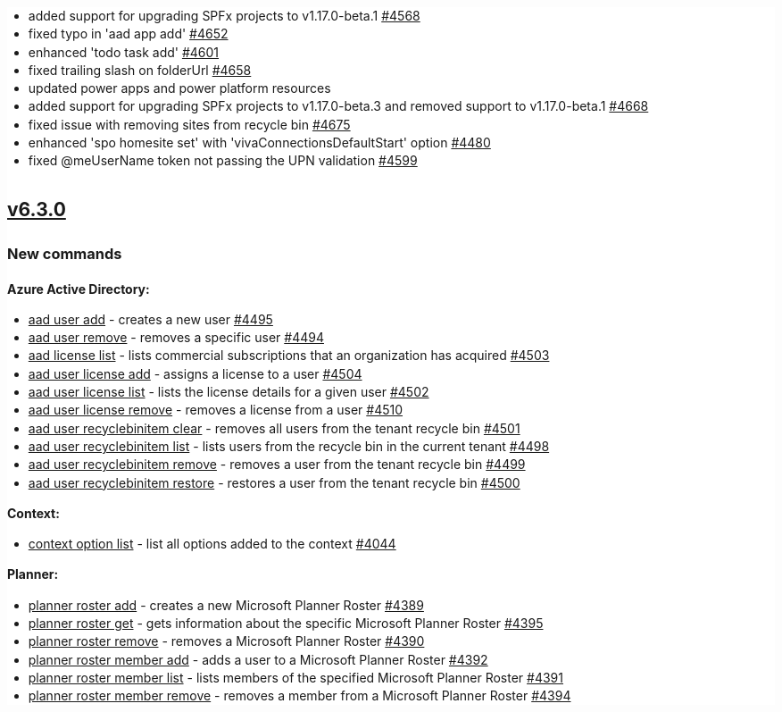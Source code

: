 - added support for upgrading SPFx projects to v1.17.0-beta.1 [#4568](https://github.com/pnp/cli-microsoft365/issues/4568)
- fixed typo in 'aad app add' [#4652](https://github.com/pnp/cli-microsoft365/issues/4652)
- enhanced 'todo task add' [#4601](https://github.com/pnp/cli-microsoft365/issues/4601)
- fixed trailing slash on folderUrl [#4658](https://github.com/pnp/cli-microsoft365/issues/4658)
- updated power apps and power platform resources
- added support for upgrading SPFx projects to v1.17.0-beta.3 and removed support to v1.17.0-beta.1 [#4668](https://github.com/pnp/cli-microsoft365/issues/4668)
- fixed issue with removing sites from recycle bin [#4675](https://github.com/pnp/cli-microsoft365/issues/4675)
- enhanced 'spo homesite set' with 'vivaConnectionsDefaultStart' option [#4480](https://github.com/pnp/cli-microsoft365/issues/4480)
- fixed @meUserName token not passing the UPN validation [#4599](https://github.com/pnp/cli-microsoft365/issues/4599)

## [v6.3.0](https://github.com/pnp/cli-microsoft365/releases/tag/v6.3.0)

### New commands

**Azure Active Directory:**

- [aad user add](../cmd/aad/user/user-add.md) - creates a new user [#4495](https://github.com/pnp/cli-microsoft365/issues/4495)
- [aad user remove](../cmd/aad/user/user-remove.md) - removes a specific user [#4494](https://github.com/pnp/cli-microsoft365/issues/4494)
- [aad license list](../cmd/aad/license/license-list.md) - lists commercial subscriptions that an organization has acquired [#4503](https://github.com/pnp/cli-microsoft365/issues/4503)
- [aad user license add](../cmd/aad/user/user-license-add.md) - assigns a license to a user [#4504](https://github.com/pnp/cli-microsoft365/issues/4504)
- [aad user license list](../cmd/aad/user/user-license-list.md) - lists the license details for a given user [#4502](https://github.com/pnp/cli-microsoft365/issues/4502)
- [aad user license remove](../cmd/aad/user/user-license-remove.md) - removes a license from a user [#4510](https://github.com/pnp/cli-microsoft365/issues/4510)
- [aad user recyclebinitem clear](../cmd/aad/user/user-recyclebinitem-clear.md) - removes all users from the tenant recycle bin [#4501](https://github.com/pnp/cli-microsoft365/issues/4501)
- [aad user recyclebinitem list](../cmd/aad/user/user-recyclebinitem-list.md) - lists users from the recycle bin in the current tenant [#4498](https://github.com/pnp/cli-microsoft365/issues/4498)
- [aad user recyclebinitem remove](../cmd/aad/user/user-recyclebinitem-remove.md) - removes a user from the tenant recycle bin [#4499](https://github.com/pnp/cli-microsoft365/issues/4499)
- [aad user recyclebinitem restore](../cmd/aad/user/user-recyclebinitem-restore.md) - restores a user from the tenant recycle bin [#4500](https://github.com/pnp/cli-microsoft365/issues/4500)

**Context:**

- [context option list](../cmd/context/option/option-list.md) - list all options added to the context [#4044](https://github.com/pnp/cli-microsoft365/issues/4044)

**Planner:**

- [planner roster add](../cmd/planner/roster/roster-add.md) - creates a new Microsoft Planner Roster [#4389](https://github.com/pnp/cli-microsoft365/issues/4389)
- [planner roster get](../cmd/planner/roster/roster-get.md) - gets information about the specific Microsoft Planner Roster [#4395](https://github.com/pnp/cli-microsoft365/issues/4395)
- [planner roster remove](../cmd/planner/roster/roster-remove.md) - removes a Microsoft Planner Roster [#4390](https://github.com/pnp/cli-microsoft365/issues/4390)
- [planner roster member add](../cmd/planner/roster/roster-member-add.md) - adds a user to a Microsoft Planner Roster [#4392](https://github.com/pnp/cli-microsoft365/issues/4392)
- [planner roster member list](../cmd/planner/roster/roster-member-list.md) - lists members of the specified Microsoft Planner Roster [#4391](https://github.com/pnp/cli-microsoft365/issues/4391)
- [planner roster member remove](../cmd/planner/roster/roster-member-remove.md) - removes a member from a Microsoft Planner Roster [#4394](https://github.com/pnp/cli-microsoft365/issues/4394)
